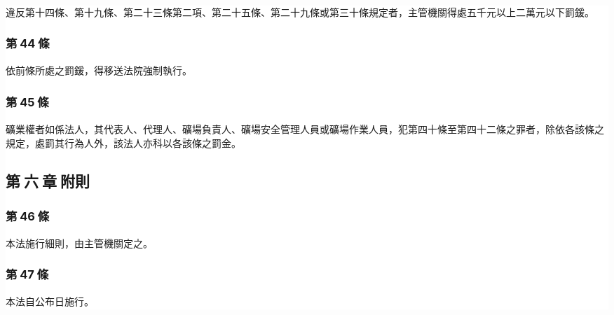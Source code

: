 違反第十四條、第十九條、第二十三條第二項、第二十五條、第二十九條或第三十條規定者，主管機關得處五千元以上二萬元以下罰鍰。

### 第 44 條

依前條所處之罰鍰，得移送法院強制執行。

### 第 45 條

礦業權者如係法人，其代表人、代理人、礦場負責人、礦場安全管理人員或礦場作業人員，犯第四十條至第四十二條之罪者，除依各該條之規定，處罰其行為人外，該法人亦科以各該條之罰金。

##    第 六 章 附則

### 第 46 條

本法施行細則，由主管機關定之。

### 第 47 條

本法自公布日施行。
